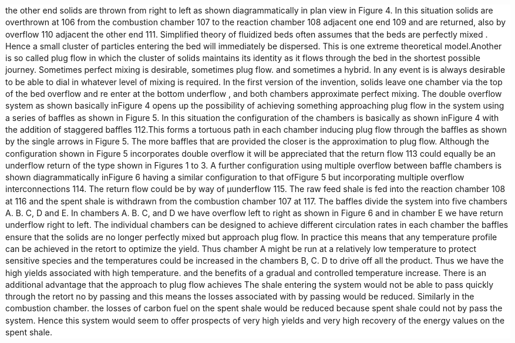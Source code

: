 the other end solids are thrown from right to left as shown diagrammatically in plan view in Figure 4. In this situation solids are overthrown at 106 from the combustion chamber 107 to the reaction chamber 108 adjacent one end 109 and are returned, also by overflow 110 adjacent the other end 111. Simplified theory of fluidized beds often assumes that the beds are perfectly mixed . Hence a small cluster of particles entering the bed will immediately be dispersed. This is one extreme theoretical model.Another is so called plug flow in which the cluster of solids maintains its identity as it flows through the bed in the shortest possible journey. Sometimes perfect mixing is desirable, sometimes plug flow. and sometimes a hybrid. In any event is is always desirable to be able to dial in whatever level of mixing is required. In the first version of the invention, solids leave one chamber via the top of the bed overflow and re enter at the bottom underflow , and both chambers approximate perfect mixing. The double overflow system as shown basically inFigure 4 opens up the possibility of achieving something approaching plug flow in the system using a series of baffles as shown in Figure 5. In this situation the configuration of the chambers is basically as shown inFigure 4 with the addition of staggered baffles 112.This forms a tortuous path in each chamber inducing plug flow through the baffles as shown by the single arrows in Figure 5. The more baffles that are provided the closer is the approximation to plug flow. Although the configuration shown in Figure 5 incorporates double overflow it will be appreciated that the return flow 113 could equally be an underflow return of the type shown in Figures 1 to 3. A further configuration using multiple overflow between baffle chambers is shown diagrammatically inFigure 6 having a similar configuration to that ofFigure 5 but incorporating multiple overflow interconnections 114. The return flow could be by way of µunderflow 115. The raw feed shale is fed into the reaction chamber 108 at 116 and the spent shale is withdrawn from the combustion chamber 107 at 117. The baffles divide the system into five chambers A. B. C, D and E. In chambers A. B. C, and D we have overflow left to right as shown in Figure 6 and in chamber E we have return underflow right to left. The individual chambers can be designed to achieve different circulation rates in each chamber the baffles ensure that the solids are no longer perfectly mixed but approach plug flow. In practice this means that any temperature profile can be achieved in the retort to optimize the yield. Thus chamber A might be run at a relatively low temperature to protect sensitive species and the temperatures could be increased in the chambers B, C. D to drive off all the product. Thus we have the high yields associated with high temperature. and the benefits of a gradual and controlled temperature increase. There is an additional advantage that the approach to plug flow achieves The shale entering the system would not be able to pass quickly through the retort no by passing and this means the losses associated with by passing would be reduced. Similarly in the combustion chamber. the losses of carbon fuel on the spent shale would be reduced because spent shale could not by pass the system. Hence this system would seem to offer prospects of very high yields and very high recovery of the energy values on the spent shale.